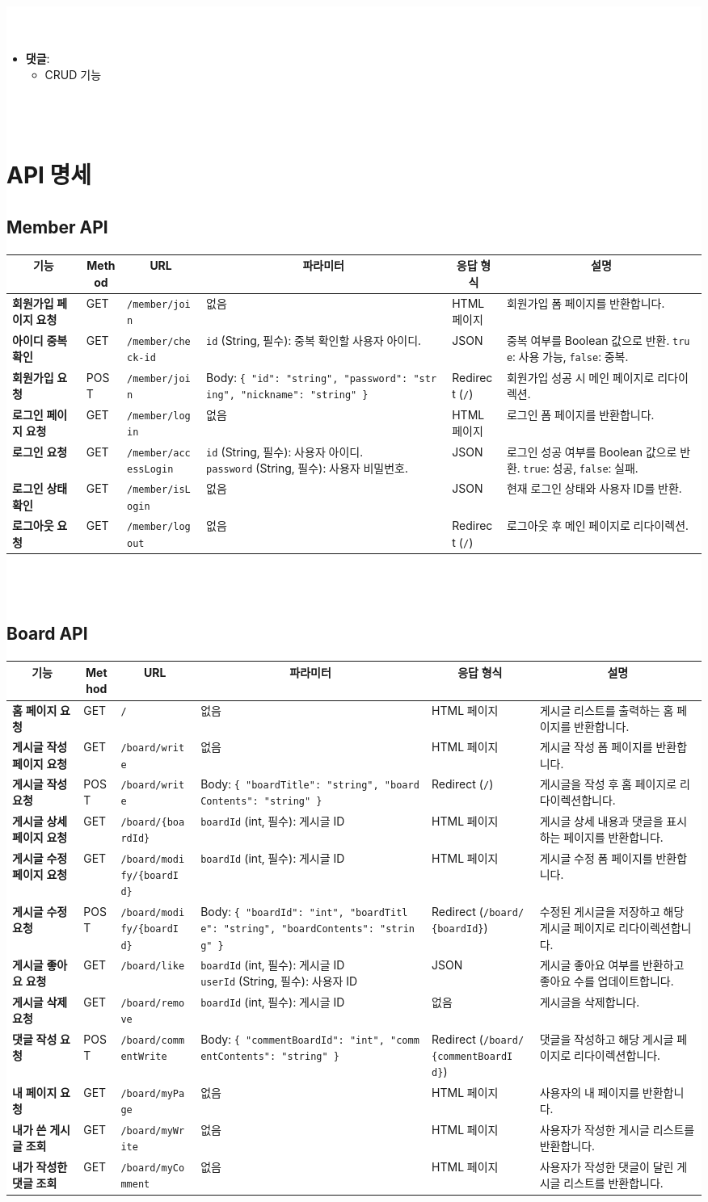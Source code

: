 <br></br>
- **댓글**: 
  - CRUD 기능

 <br></br>

#  API 명세

## Member API

| **기능**              | **Method** | **URL**                | **파라미터**                                                                                                                                   | **응답 형식**                | **설명**                                                                 |
|-----------------------|------------|------------------------|----------------------------------------------------------------------------------------------------------------------------------------------|------------------------------|--------------------------------------------------------------------------|
| **회원가입 페이지 요청** | GET        | `/member/join`         | 없음                                                                                                                                          | HTML 페이지                  | 회원가입 폼 페이지를 반환합니다.                                         |
| **아이디 중복 확인**    | GET        | `/member/check-id`     | `id` (String, 필수): 중복 확인할 사용자 아이디.                                                                                               | JSON                         | 중복 여부를 Boolean 값으로 반환. `true`: 사용 가능, `false`: 중복.        |
| **회원가입 요청**       | POST       | `/member/join`         | Body: `{ "id": "string", "password": "string", "nickname": "string" }`                                                                       | Redirect (`/`)               | 회원가입 성공 시 메인 페이지로 리다이렉션.                               |
| **로그인 페이지 요청**  | GET        | `/member/login`        | 없음                                                                                                                                          | HTML 페이지                  | 로그인 폼 페이지를 반환합니다.                                           |
| **로그인 요청**         | GET        | `/member/accessLogin`  | `id` (String, 필수): 사용자 아이디. <br>`password` (String, 필수): 사용자 비밀번호.                                                          | JSON                         | 로그인 성공 여부를 Boolean 값으로 반환. `true`: 성공, `false`: 실패.      |
| **로그인 상태 확인**    | GET        | `/member/isLogin`      | 없음                                                                                                                                          | JSON                         | 현재 로그인 상태와 사용자 ID를 반환.                                      |
| **로그아웃 요청**       | GET        | `/member/logout`       | 없음                                                                                                                                          | Redirect (`/`)               | 로그아웃 후 메인 페이지로 리다이렉션.                                    |

<br></br>

## Board API

| **기능**               | **Method** | **URL**                        | **파라미터**                                                                 | **응답 형식**     | **설명**                                                                 |
|------------------------|------------|--------------------------------|------------------------------------------------------------------------------|-------------------|--------------------------------------------------------------------------|
| **홈 페이지 요청**      | GET        | `/`                            | 없음                                                                         | HTML 페이지       | 게시글 리스트를 출력하는 홈 페이지를 반환합니다.                         |
| **게시글 작성 페이지 요청** | GET        | `/board/write`                | 없음                                                                         | HTML 페이지       | 게시글 작성 폼 페이지를 반환합니다.                                       |
| **게시글 작성 요청**     | POST       | `/board/write`                | Body: `{ "boardTitle": "string", "boardContents": "string" }`                | Redirect (`/`)     | 게시글을 작성 후 홈 페이지로 리다이렉션합니다.                            |
| **게시글 상세 페이지 요청** | GET        | `/board/{boardId}`            | `boardId` (int, 필수): 게시글 ID                                              | HTML 페이지       | 게시글 상세 내용과 댓글을 표시하는 페이지를 반환합니다.                  |
| **게시글 수정 페이지 요청** | GET        | `/board/modify/{boardId}`     | `boardId` (int, 필수): 게시글 ID                                              | HTML 페이지       | 게시글 수정 폼 페이지를 반환합니다.                                       |
| **게시글 수정 요청**     | POST       | `/board/modify/{boardId}`     | Body: `{ "boardId": "int", "boardTitle": "string", "boardContents": "string" }` | Redirect (`/board/{boardId}`) | 수정된 게시글을 저장하고 해당 게시글 페이지로 리다이렉션합니다.       |
| **게시글 좋아요 요청**   | GET        | `/board/like`                 | `boardId` (int, 필수): 게시글 ID<br>`userId` (String, 필수): 사용자 ID       | JSON              | 게시글 좋아요 여부를 반환하고 좋아요 수를 업데이트합니다.                 |
| **게시글 삭제 요청**     | GET        | `/board/remove`               | `boardId` (int, 필수): 게시글 ID                                              | 없음              | 게시글을 삭제합니다.                                                      |
| **댓글 작성 요청**       | POST       | `/board/commentWrite`         | Body: `{ "commentBoardId": "int", "commentContents": "string" }`             | Redirect (`/board/{commentBoardId}`) | 댓글을 작성하고 해당 게시글 페이지로 리다이렉션합니다.           |
| **내 페이지 요청**       | GET        | `/board/myPage`               | 없음                                                                         | HTML 페이지       | 사용자의 내 페이지를 반환합니다.                                          |
| **내가 쓴 게시글 조회**   | GET        | `/board/myWrite`              | 없음                                                                         | HTML 페이지       | 사용자가 작성한 게시글 리스트를 반환합니다.                             |
| **내가 작성한 댓글 조회** | GET        | `/board/myComment`            | 없음                                                                         | HTML 페이지       | 사용자가 작성한 댓글이 달린 게시글 리스트를 반환합니다.                 |